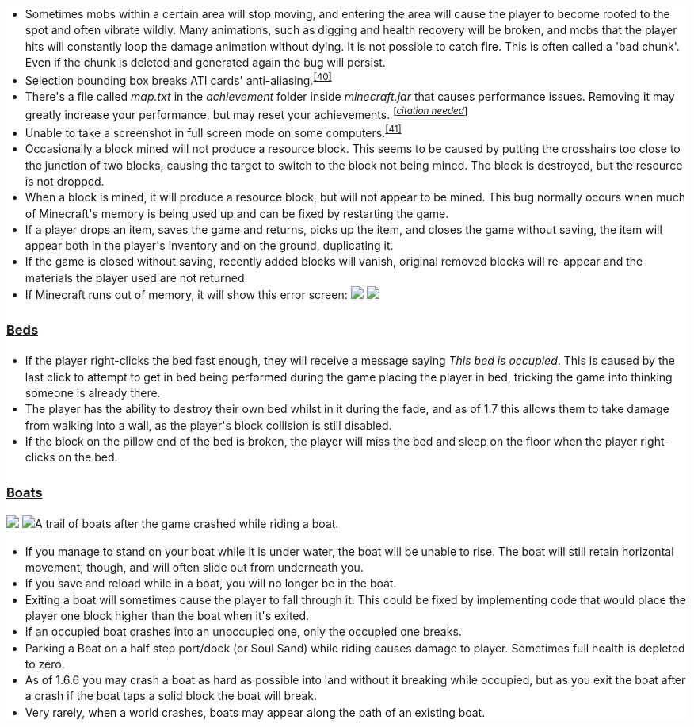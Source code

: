 * Sometimes mobs within a certain area will stop moving, and entering the area will cause the player to become rooted to the spot and often vibrate wildly. Many animations, such as digging and health recovery will be broken, and mobs that the player hits will constantly loop the damage animation without dying. It is not possible to catch fire. This is often called a 'bad chunk'. Even if the chunk is deleted and generated again the bug will persist.
* Selection bounding box breaks ATI cards' anti-aliasing.<sup>[[40]](#cite_note-39)</sup>
* There's a file called *map.txt* in the *achievement* folder inside *minecraft.jar* that causes performance issues. Removing it may greatly increase your performance, but may reset your achievements. <sup>[*[citation needed](https://web.archive.org/web/20110902163320/http://en.wikipedia.org/wiki/Wikipedia:Citation_needed)*]</sup>
* Unable to take a screenshot in full screen mode on some computers.<sup>[[41]](#cite_note-40)</sup>
* Occasionally a block mined will not produce a resource block. This seems to be caused by putting the crosshairs too close to the junction of two blocks, causing the target to switch to the block not being mined. The block is destroyed, but the resource is not dropped.
* When a block is mined, it will produce a resource block, but will not appear to be mined. This bug normally occurs when much of Minecraft's memory is being used up and can be fixed by restarting the game.
* If a player drops an item, saves the game and returns, picks up the item, and closes the game without saving, the item will appear both in the player's inventory and on the ground, duplicating it.
* If the game is closed without saving, recently added blocks will vanish, original removed blocks will re-appear and the materials the player used are not returned.
* If Minecraft runs out of memory, it will show this error screen: [![](/web/20110902163320im_/http://www.minecraftwiki.net/images/thumb/1/15/Out-Of-Memory.png/180px-Out-Of-Memory.png)](/web/20110902163320/http://www.minecraftwiki.net/wiki/File:Out-Of-Memory.png)  [![](/web/20110902163320im_/http://www.minecraftwiki.net/skins/common/images/magnify-clip.png)](/web/20110902163320/http://www.minecraftwiki.net/wiki/File:Out-Of-Memory.png)

### [Beds](/web/20110902163320/http://www.minecraftwiki.net/wiki/Bed)
* If the player right-clicks the bed fast enough, they will receive a message saying *This bed is occupied*. This is caused by the last click to attempt to get in bed being performed during the game placing the player in bed, tricking the game into thinking someone is already there.
* The player has the ability to destroy their own bed whilst in it during the fade, and as of 1.7 this allows them to take damage from walking into a wall, as the player's block collision is still disabled.
* If the block on the pillow end of the bed is broken, the player will miss the bed and sleep on the floor when the player right-clicks on the bed.

### [Boats](/web/20110902163320/http://www.minecraftwiki.net/wiki/Boat)
[![](/web/20110902163320im_/http://www.minecraftwiki.net/images/thumb/e/e3/Boatglitche.png/180px-Boatglitche.png)](/web/20110902163320/http://www.minecraftwiki.net/wiki/File:Boatglitche.png)  [![](/web/20110902163320im_/http://www.minecraftwiki.net/skins/common/images/magnify-clip.png)](/web/20110902163320/http://www.minecraftwiki.net/wiki/File:Boatglitche.png)A trail of boats after the game crashed while riding a boat.
* If you manage to stand on your boat while it is under water, the boat will be unable to rise. The boat will still retain horizontal movement, though, and will often slide out from underneath you.
* If you save and reload while in a boat, you will no longer be in the boat.
* Exiting a boat will sometimes cause the player to fall through it. This could be fixed by implementing code that would place the player one block higher than the boat when it's exited.
* If an occupied boat crashes into an unoccupied one, only the occupied one breaks.
* Parking a Boat on a half step port/dock (or Soul Sand) while riding causes damage to player. Sometimes full health is depleted to zero.
* As of 1.6.6 you may crash a boat as hard as possible into land without it breaking while occupied, but as you exit the boat after a crash if the boat taps a solid block the boat will break.
* Very rarely, when a world crashes, boats may appear along the path of an existing boat.

